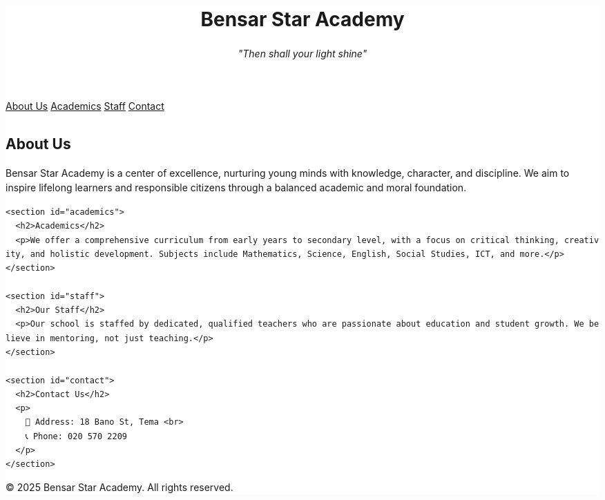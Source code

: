   <header>
    <h1>Bensar Star Academy</h1>
    <p><em>"Then shall your light shine"</em></p>
  </header>

  <nav>
    <a href="#about">About Us</a>
    <a href="#academics">Academics</a>
    <a href="#staff">Staff</a>
    <a href="#contact">Contact</a>
  </nav>

  <div class="container">
    <section id="about">
      <h2>About Us</h2>
      <p>Bensar Star Academy is a center of excellence, nurturing young minds with knowledge, character, and discipline. We aim to inspire lifelong learners and responsible citizens through a balanced academic and moral foundation.</p>
    </section>

    <section id="academics">
      <h2>Academics</h2>
      <p>We offer a comprehensive curriculum from early years to secondary level, with a focus on critical thinking, creativity, and holistic development. Subjects include Mathematics, Science, English, Social Studies, ICT, and more.</p>
    </section>

    <section id="staff">
      <h2>Our Staff</h2>
      <p>Our school is staffed by dedicated, qualified teachers who are passionate about education and student growth. We believe in mentoring, not just teaching.</p>
    </section>

    <section id="contact">
      <h2>Contact Us</h2>
      <p>
        📍 Address: 18 Bano St, Tema <br>
        📞 Phone: 020 570 2209 
      </p>
    </section>
  </div>

  <footer>
    &copy; 2025 Bensar Star Academy. All rights reserved.
  </footer>

</body>
</html>

